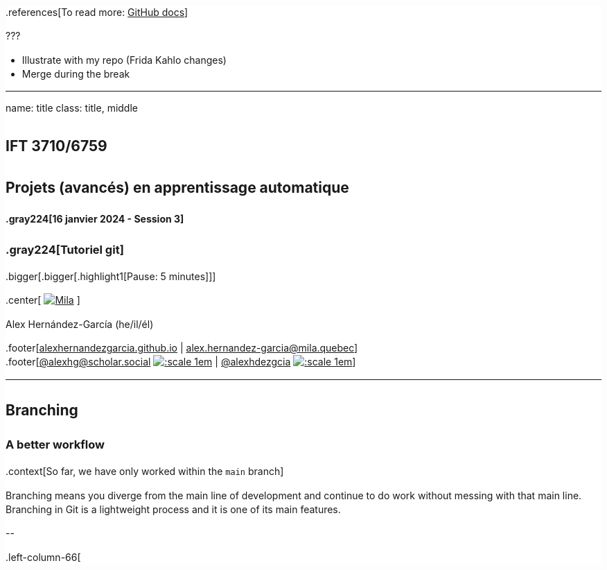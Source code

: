 .references[To read more: [GitHub docs](https://docs.github.com/en/pull-requests/collaborating-with-pull-requests/proposing-changes-to-your-work-with-pull-requests/about-pull-requests)]

???

- Illustrate with my repo (Frida Kahlo changes)
- Merge during the break

---

name: title
class: title, middle

## IFT 3710/6759
## Projets (avancés) en apprentissage automatique

#### .gray224[16 janvier 2024 - Session 3]
### .gray224[Tutoriel git]

.bigger[.bigger[.highlight1[Pause: 5 minutes]]]

.center[
<a href="http://www.umontreal.ca/"><img src="../../../assets/images/slides/logos/udem-white.png" alt="Mila" style="height: 6em"></a>
]

Alex Hernández-García (he/il/él)

.footer[[alexhernandezgarcia.github.io](https://alexhernandezgarcia.github.io/) | [alex.hernandez-garcia@mila.quebec](mailto:alex.hernandez-garcia@mila.quebec)]<br>
.footer[[@alexhg@scholar.social](https://scholar.social/@alexhg) [![:scale 1em](../../../assets/images/slides/misc/mastodon.png)](https://scholar.social/@alexhg) | [@alexhdezgcia](https://twitter.com/alexhdezgcia) [![:scale 1em](../../../assets/images/slides/misc/twitter.png)](https://twitter.com/alexhdezgcia)]

---

## Branching
### A better workflow

.context[So far, we have only worked within the `main` branch]

Branching means you diverge from the main line of development and continue to do work without messing with that main line. Branching in Git is a lightweight process and it is one of its main features.

--

.left-column-66[